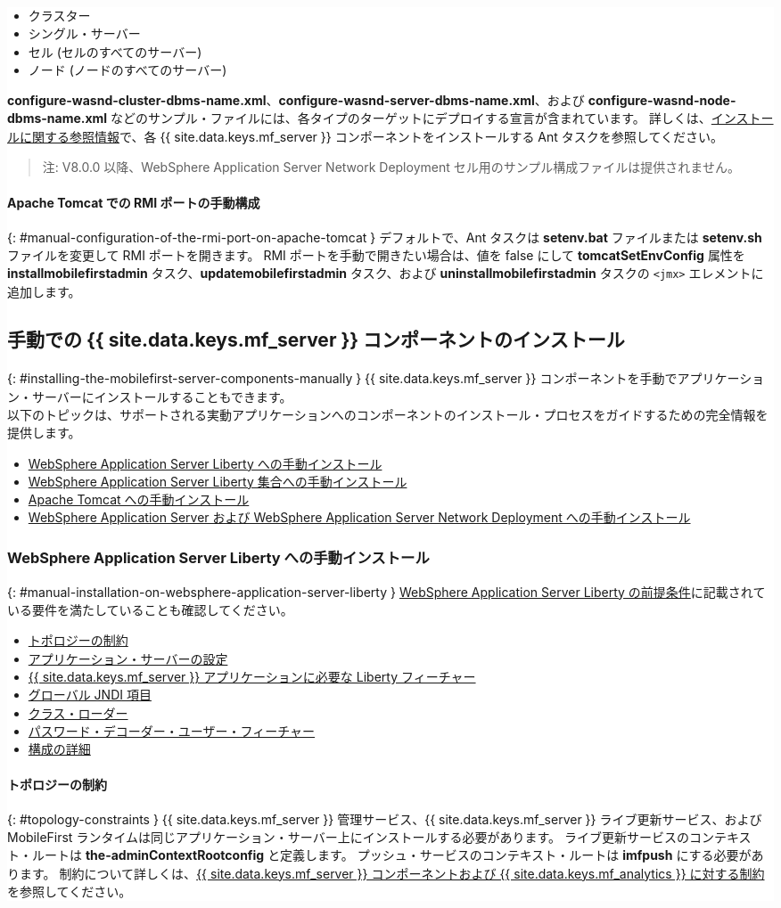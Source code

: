 * クラスター
* シングル・サーバー
* セル (セルのすべてのサーバー)
* ノード (ノードのすべてのサーバー)

**configure-wasnd-cluster-dbms-name.xml**、**configure-wasnd-server-dbms-name.xml**、および **configure-wasnd-node-dbms-name.xml** などのサンプル・ファイルには、各タイプのターゲットにデプロイする宣言が含まれています。 詳しくは、[インストールに関する参照情報](../../installation-reference)で、各 {{ site.data.keys.mf_server }} コンポーネントをインストールする Ant タスクを参照してください。

> 注: V8.0.0 以降、WebSphere Application Server Network Deployment セル用のサンプル構成ファイルは提供されません。


#### Apache Tomcat での RMI ポートの手動構成
{: #manual-configuration-of-the-rmi-port-on-apache-tomcat }
デフォルトで、Ant タスクは **setenv.bat** ファイルまたは **setenv.sh** ファイルを変更して RMI ポートを開きます。 RMI ポートを手動で開きたい場合は、値を false にして **tomcatSetEnvConfig** 属性を **installmobilefirstadmin** タスク、**updatemobilefirstadmin** タスク、および **uninstallmobilefirstadmin** タスクの `<jmx>` エレメントに追加します。

## 手動での {{ site.data.keys.mf_server }} コンポーネントのインストール
{: #installing-the-mobilefirst-server-components-manually }
{{ site.data.keys.mf_server }} コンポーネントを手動でアプリケーション・サーバーにインストールすることもできます。  
以下のトピックは、サポートされる実動アプリケーションへのコンポーネントのインストール・プロセスをガイドするための完全情報を提供します。

* [WebSphere Application Server Liberty への手動インストール](#manual-installation-on-websphere-application-server-liberty)
* [WebSphere Application Server Liberty 集合への手動インストール](#manual-installation-on-websphere-application-server-liberty-collective)
* [Apache Tomcat への手動インストール](#manual-installation-on-apache-tomcat)
* [WebSphere Application Server および WebSphere Application Server Network Deployment への手動インストール](#manual-installation-on-websphere-application-server-and-websphere-application-server-network-deployment)

### WebSphere Application Server Liberty への手動インストール
{: #manual-installation-on-websphere-application-server-liberty }
[WebSphere Application Server Liberty の前提条件](#websphere-application-server-liberty-prerequisites)に記載されている要件を満たしていることも確認してください。

* [トポロジーの制約](#topology-constraints)
* [アプリケーション・サーバーの設定](#application-server-settings)
* [{{ site.data.keys.mf_server }} アプリケーションに必要な Liberty フィーチャー](#liberty-features-required-by-the-mobilefirst-server-applications)
* [グローバル JNDI 項目](#global-jndi-entries)
* [クラス・ローダー](#class-loader)
* [パスワード・デコーダー・ユーザー・フィーチャー](#password-decoder-user-feature)
* [構成の詳細](#configuration-details-liberty)

#### トポロジーの制約
{: #topology-constraints }
{{ site.data.keys.mf_server }} 管理サービス、{{ site.data.keys.mf_server }} ライブ更新サービス、および MobileFirst ランタイムは同じアプリケーション・サーバー上にインストールする必要があります。 ライブ更新サービスのコンテキスト・ルートは **the-adminContextRootconfig** と定義します。 プッシュ・サービスのコンテキスト・ルートは **imfpush** にする必要があります。 制約について詳しくは、[{{ site.data.keys.mf_server }} コンポーネントおよび {{ site.data.keys.mf_analytics }} に対する制約](../topologies/#constraints-on-the-mobilefirst-server-components-and-mobilefirst-analytics)を参照してください。
